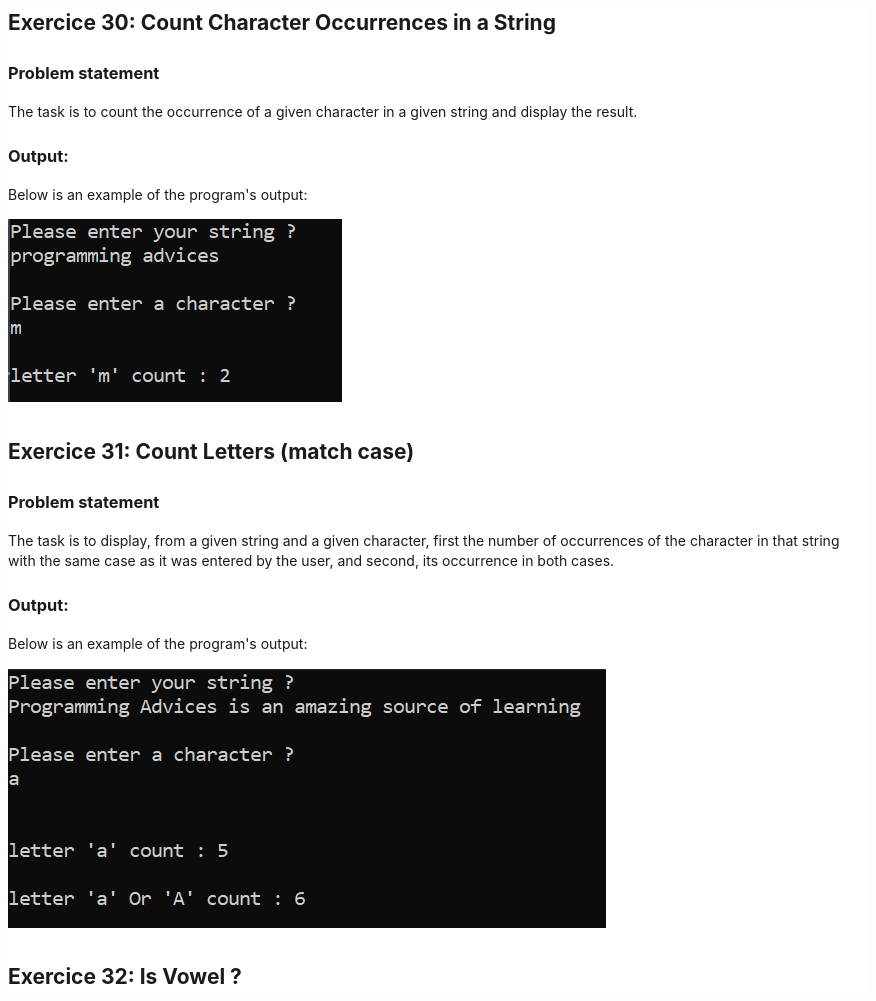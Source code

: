 ## Exercice 30: Count Character Occurrences in a String

### Problem statement

The task is to count the occurrence of a given character in a given string and display the result.

### Output:

Below is an example of the program's output:

![Output of the program](images/Exo30_output.png)

## Exercice 31: Count Letters (match case)

### Problem statement

The task is to display, from a given string and a given character, first the number of occurrences of the character in that string with the same case as it was entered by the user, and second, its occurrence in both cases.

### Output:

Below is an example of the program's output:

![Output of the program](images/Exo31_output.png)

## Exercice 32: Is Vowel ?
